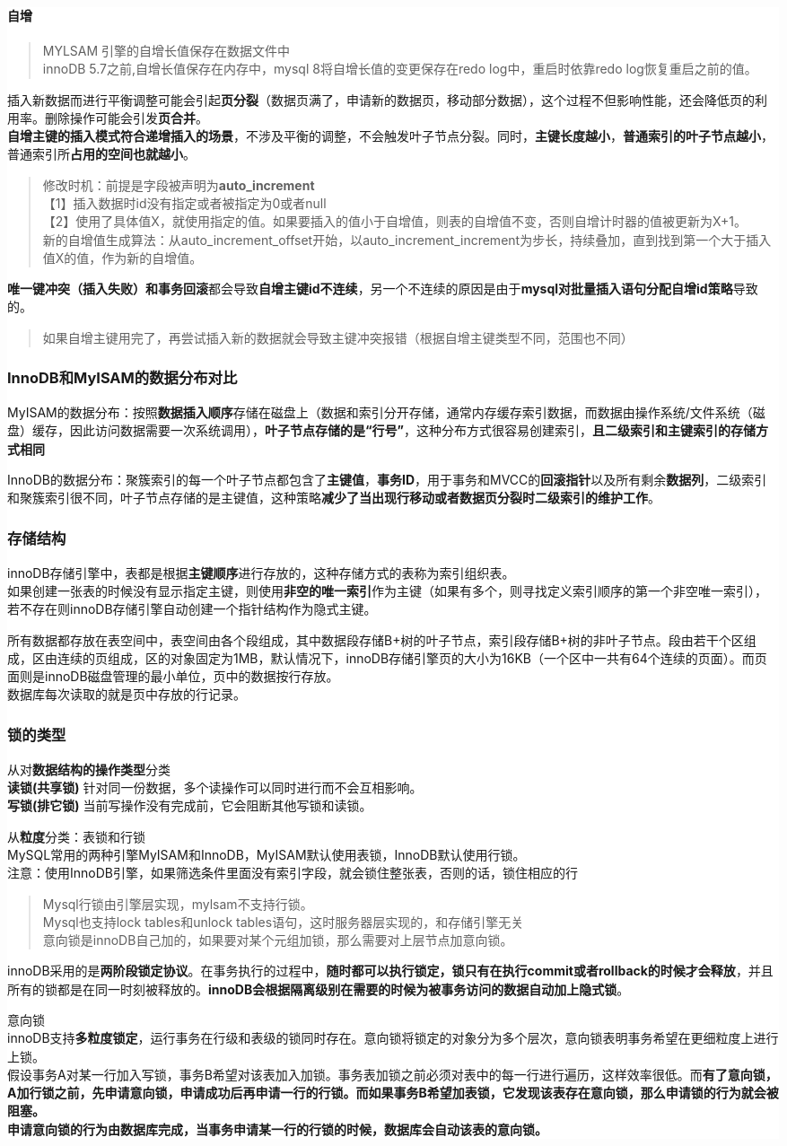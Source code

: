 #### 自增

> MYLSAM 引擎的自增长值保存在数据文件中  
> innoDB 5.7之前,自增长值保存在内存中，mysql 8将自增长值的变更保存在redo log中，重启时依靠redo log恢复重启之前的值。

插入新数据而进行平衡调整可能会引起**页分裂**（数据页满了，申请新的数据页，移动部分数据），这个过程不但影响性能，还会降低页的利用率。删除操作可能会引发**页合并**。  
**自增主键的插入模式符合递增插入的场景**，不涉及平衡的调整，不会触发叶子节点分裂。同时，**主键长度越小**，**普通索引的叶子节点越小**，普通索引所**占用的空间也就越小**。

> 修改时机：前提是字段被声明为**auto_increment**  
> 【1】插入数据时id没有指定或者被指定为0或者null  
> 【2】使用了具体值X，就使用指定的值。如果要插入的值小于自增值，则表的自增值不变，否则自增计时器的值被更新为X+1。  
> 新的自增值生成算法：从auto_increment_offset开始，以auto_increment_increment为步长，持续叠加，直到找到第一个大于插入值X的值，作为新的自增值。

**唯一键冲突（插入失败）**和**事务回滚**都会导致**自增主键id不连续**，另一个不连续的原因是由于**mysql对批量插入语句分配自增id策略**导致的。

> 如果自增主键用完了，再尝试插入新的数据就会导致主键冲突报错（根据自增主键类型不同，范围也不同）



### InnoDB和MyISAM的数据分布对比

MyISAM的数据分布：按照**数据插入顺序**存储在磁盘上（数据和索引分开存储，通常内存缓存索引数据，而数据由操作系统/文件系统（磁盘）缓存，因此访问数据需要一次系统调用），**叶子节点存储的是“行号”**，这种分布方式很容易创建索引，**且二级索引和主键索引的存储方式相同**

InnoDB的数据分布：聚簇索引的每一个叶子节点都包含了**主键值**，**事务ID**，用于事务和MVCC的**回滚指针**以及所有剩余**数据列**，二级索引和聚簇索引很不同，叶子节点存储的是主键值，这种策略**减少了当出现行移动或者数据页分裂时二级索引的维护工作**。





### 存储结构
innoDB存储引擎中，表都是根据**主键顺序**进行存放的，这种存储方式的表称为索引组织表。  
如果创建一张表的时候没有显示指定主键，则使用**非空的唯一索引**作为主键（如果有多个，则寻找定义索引顺序的第一个非空唯一索引），若不存在则innoDB存储引擎自动创建一个指针结构作为隐式主键。

所有数据都存放在表空间中，表空间由各个段组成，其中数据段存储B+树的叶子节点，索引段存储B+树的非叶子节点。段由若干个区组成，区由连续的页组成，区的对象固定为1MB，默认情况下，innoDB存储引擎页的大小为16KB（一个区中一共有64个连续的页面）。而页面则是innoDB磁盘管理的最小单位，页中的数据按行存放。  
数据库每次读取的就是页中存放的行记录。


### 锁的类型
从对**数据结构的操作类型**分类  
**读锁(共享锁)** 针对同一份数据，多个读操作可以同时进行而不会互相影响。  
**写锁(排它锁)** 当前写操作没有完成前，它会阻断其他写锁和读锁。

从**粒度**分类：表锁和行锁  
MySQL常用的两种引擎MyISAM和InnoDB，MyISAM默认使用表锁，InnoDB默认使用行锁。  
注意：使用InnoDB引擎，如果筛选条件里面没有索引字段，就会锁住整张表，否则的话，锁住相应的行

> Mysql行锁由引擎层实现，mylsam不支持行锁。  
> Mysql也支持lock tables和unlock tables语句，这时服务器层实现的，和存储引擎无关  
> 意向锁是innoDB自己加的，如果要对某个元组加锁，那么需要对上层节点加意向锁。

innoDB采用的是**两阶段锁定协议**。在事务执行的过程中，**随时都可以执行锁定，锁只有在执行commit或者rollback的时候才会释放**，并且所有的锁都是在同一时刻被释放的。**innoDB会根据隔离级别在需要的时候为被事务访问的数据自动加上隐式锁**。

意向锁  
innoDB支持**多粒度锁定**，运行事务在行级和表级的锁同时存在。意向锁将锁定的对象分为多个层次，意向锁表明事务希望在更细粒度上进行上锁。  
假设事务A对某一行加入写锁，事务B希望对该表加入加锁。事务表加锁之前必须对表中的每一行进行遍历，这样效率很低。而**有了意向锁，A加行锁之前，先申请意向锁，申请成功后再申请一行的行锁。而如果事务B希望加表锁，它发现该表存在意向锁，那么申请锁的行为就会被阻塞。**  
**申请意向锁的行为由数据库完成，当事务申请某一行的行锁的时候，数据库会自动该表的意向锁。**
